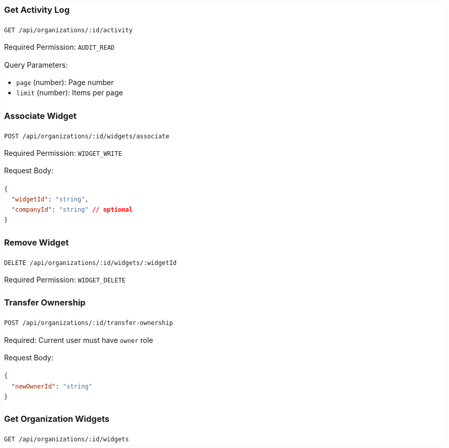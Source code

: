 ### Get Activity Log

```http
GET /api/organizations/:id/activity
```

Required Permission: `AUDIT_READ`

Query Parameters:

- `page` (number): Page number
- `limit` (number): Items per page

### Associate Widget

```http
POST /api/organizations/:id/widgets/associate
```

Required Permission: `WIDGET_WRITE`

Request Body:

```json
{
  "widgetId": "string",
  "companyId": "string" // optional
}
```

### Remove Widget

```http
DELETE /api/organizations/:id/widgets/:widgetId
```

Required Permission: `WIDGET_DELETE`

### Transfer Ownership

```http
POST /api/organizations/:id/transfer-ownership
```

Required: Current user must have `owner` role

Request Body:

```json
{
  "newOwnerId": "string"
}
```

### Get Organization Widgets

```http
GET /api/organizations/:id/widgets
```
